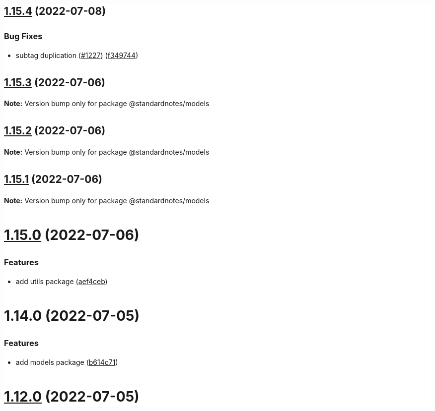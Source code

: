 ## [1.15.4](https://github.com/standardnotes/app/compare/@standardnotes/models@1.15.3...@standardnotes/models@1.15.4) (2022-07-08)

### Bug Fixes

* subtag duplication ([#1227](https://github.com/standardnotes/app/issues/1227)) ([f349744](https://github.com/standardnotes/app/commit/f349744fdb51849778e88b643adb518b7ed82811))

## [1.15.3](https://github.com/standardnotes/app/compare/@standardnotes/models@1.15.2...@standardnotes/models@1.15.3) (2022-07-06)

**Note:** Version bump only for package @standardnotes/models

## [1.15.2](https://github.com/standardnotes/app/compare/@standardnotes/models@1.15.1...@standardnotes/models@1.15.2) (2022-07-06)

**Note:** Version bump only for package @standardnotes/models

## [1.15.1](https://github.com/standardnotes/app/compare/@standardnotes/models@1.15.0...@standardnotes/models@1.15.1) (2022-07-06)

**Note:** Version bump only for package @standardnotes/models

# [1.15.0](https://github.com/standardnotes/app/compare/@standardnotes/models@1.14.0...@standardnotes/models@1.15.0) (2022-07-06)

### Features

* add utils package ([aef4ceb](https://github.com/standardnotes/app/commit/aef4ceb7f85948f1f08b8b09a4db5d187daa371b))

# 1.14.0 (2022-07-05)

### Features

* add models package ([b614c71](https://github.com/standardnotes/app/commit/b614c71e79959a24379567a3b5cb3a3e66fde6ed))

# [1.12.0](https://github.com/standardnotes/snjs/compare/@standardnotes/models@1.11.14...@standardnotes/models@1.12.0) (2022-07-05)
